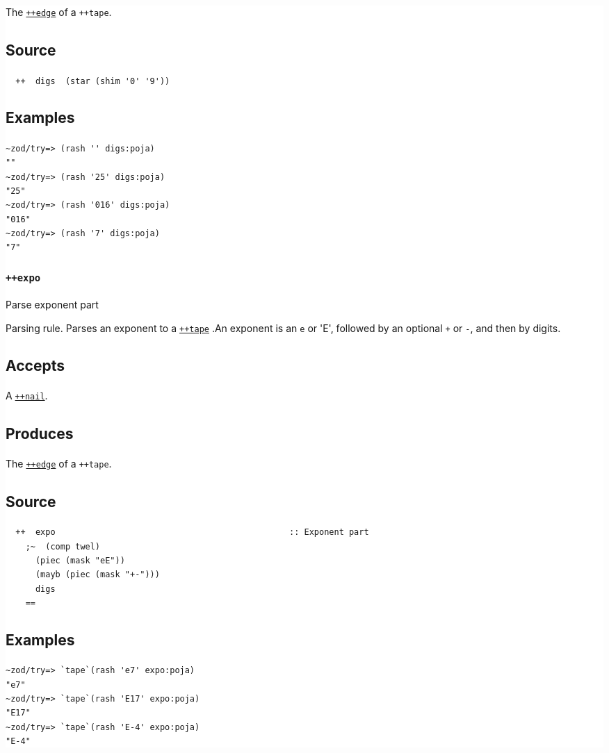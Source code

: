 The [`++edge`]() of a `++tape`.

Source
------

      ++  digs  (star (shim '0' '9'))

Examples
--------

    ~zod/try=> (rash '' digs:poja)
    ""
    ~zod/try=> (rash '25' digs:poja)
    "25"
    ~zod/try=> (rash '016' digs:poja)
    "016"
    ~zod/try=> (rash '7' digs:poja)
    "7"

### `++expo`

Parse exponent part

Parsing rule. Parses an exponent to a [`++tape`]() .An exponent is an
`e` or 'E', followed by an optional `+` or `-`, and then by digits.

Accepts
-------

A [`++nail`]().

Produces
--------

The [`++edge`]() of a `++tape`.

Source
------

      ++  expo                                               :: Exponent part
        ;~  (comp twel)
          (piec (mask "eE"))
          (mayb (piec (mask "+-")))
          digs
        ==

Examples
--------

    ~zod/try=> `tape`(rash 'e7' expo:poja)
    "e7"
    ~zod/try=> `tape`(rash 'E17' expo:poja)
    "E17"
    ~zod/try=> `tape`(rash 'E-4' expo:poja)
    "E-4"
